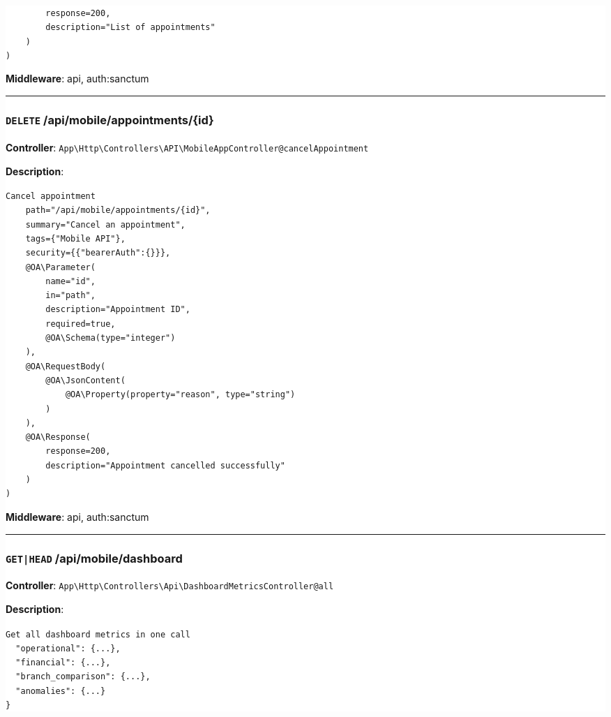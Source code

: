 ```
        response=200,
        description="List of appointments"
    )
)
```

**Middleware**: api, auth:sanctum

---

### `DELETE` /api/mobile/appointments/{id}

**Controller**: `App\Http\Controllers\API\MobileAppController@cancelAppointment`

**Description**:
```
Cancel appointment
    path="/api/mobile/appointments/{id}",
    summary="Cancel an appointment",
    tags={"Mobile API"},
    security={{"bearerAuth":{}}},
    @OA\Parameter(
        name="id",
        in="path",
        description="Appointment ID",
        required=true,
        @OA\Schema(type="integer")
    ),
    @OA\RequestBody(
        @OA\JsonContent(
            @OA\Property(property="reason", type="string")
        )
    ),
    @OA\Response(
        response=200,
        description="Appointment cancelled successfully"
    )
)
```

**Middleware**: api, auth:sanctum

---

### `GET|HEAD` /api/mobile/dashboard

**Controller**: `App\Http\Controllers\Api\DashboardMetricsController@all`

**Description**:
```
Get all dashboard metrics in one call
  "operational": {...},
  "financial": {...},
  "branch_comparison": {...},
  "anomalies": {...}
}
```
